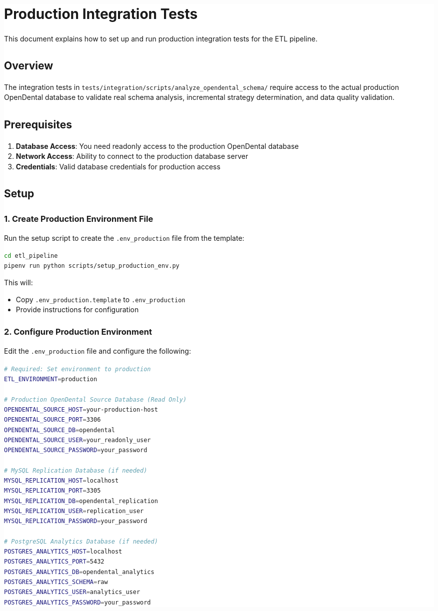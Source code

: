# Production Integration Tests

This document explains how to set up and run production integration tests for the ETL pipeline.

## Overview

The integration tests in `tests/integration/scripts/analyze_opendental_schema/` require access to
 the actual production OpenDental database to validate real schema analysis, incremental strategy
  determination, and data quality validation.

## Prerequisites

1. **Database Access**: You need readonly access to the production OpenDental database
2. **Network Access**: Ability to connect to the production database server
3. **Credentials**: Valid database credentials for production access

## Setup

### 1. Create Production Environment File

Run the setup script to create the `.env_production` file from the template:

```bash
cd etl_pipeline
pipenv run python scripts/setup_production_env.py
```

This will:
- Copy `.env_production.template` to `.env_production`
- Provide instructions for configuration

### 2. Configure Production Environment

Edit the `.env_production` file and configure the following:

```bash
# Required: Set environment to production
ETL_ENVIRONMENT=production

# Production OpenDental Source Database (Read Only)
OPENDENTAL_SOURCE_HOST=your-production-host
OPENDENTAL_SOURCE_PORT=3306
OPENDENTAL_SOURCE_DB=opendental
OPENDENTAL_SOURCE_USER=your_readonly_user
OPENDENTAL_SOURCE_PASSWORD=your_password

# MySQL Replication Database (if needed)
MYSQL_REPLICATION_HOST=localhost
MYSQL_REPLICATION_PORT=3305
MYSQL_REPLICATION_DB=opendental_replication
MYSQL_REPLICATION_USER=replication_user
MYSQL_REPLICATION_PASSWORD=your_password

# PostgreSQL Analytics Database (if needed)
POSTGRES_ANALYTICS_HOST=localhost
POSTGRES_ANALYTICS_PORT=5432
POSTGRES_ANALYTICS_DB=opendental_analytics
POSTGRES_ANALYTICS_SCHEMA=raw
POSTGRES_ANALYTICS_USER=analytics_user
POSTGRES_ANALYTICS_PASSWORD=your_password
```
